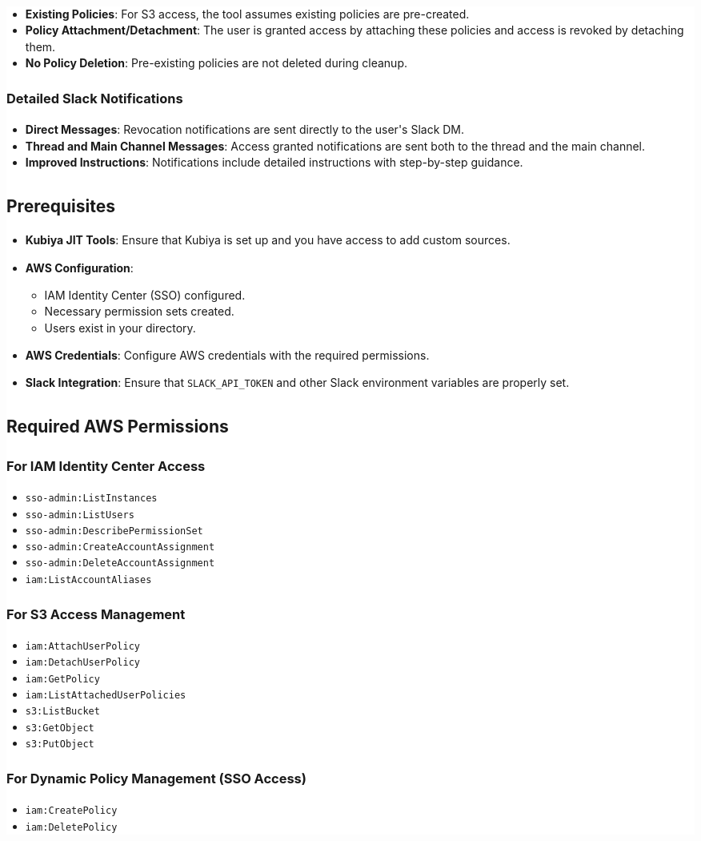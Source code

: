- **Existing Policies**: For S3 access, the tool assumes existing policies are pre-created.
- **Policy Attachment/Detachment**: The user is granted access by attaching these policies and access is revoked by detaching them.
- **No Policy Deletion**: Pre-existing policies are not deleted during cleanup.

### Detailed Slack Notifications

- **Direct Messages**: Revocation notifications are sent directly to the user's Slack DM.
- **Thread and Main Channel Messages**: Access granted notifications are sent both to the thread and the main channel.
- **Improved Instructions**: Notifications include detailed instructions with step-by-step guidance.

## Prerequisites

- **Kubiya JIT Tools**: Ensure that Kubiya is set up and you have access to add custom sources.
- **AWS Configuration**:

  - IAM Identity Center (SSO) configured.
  - Necessary permission sets created.
  - Users exist in your directory.

- **AWS Credentials**: Configure AWS credentials with the required permissions.
- **Slack Integration**: Ensure that `SLACK_API_TOKEN` and other Slack environment variables are properly set.

## Required AWS Permissions

### For IAM Identity Center Access

- `sso-admin:ListInstances`
- `sso-admin:ListUsers`
- `sso-admin:DescribePermissionSet`
- `sso-admin:CreateAccountAssignment`
- `sso-admin:DeleteAccountAssignment`
- `iam:ListAccountAliases`

### For S3 Access Management

- `iam:AttachUserPolicy`
- `iam:DetachUserPolicy`
- `iam:GetPolicy`
- `iam:ListAttachedUserPolicies`
- `s3:ListBucket`
- `s3:GetObject`
- `s3:PutObject`

### For Dynamic Policy Management (SSO Access)

- `iam:CreatePolicy`
- `iam:DeletePolicy`
